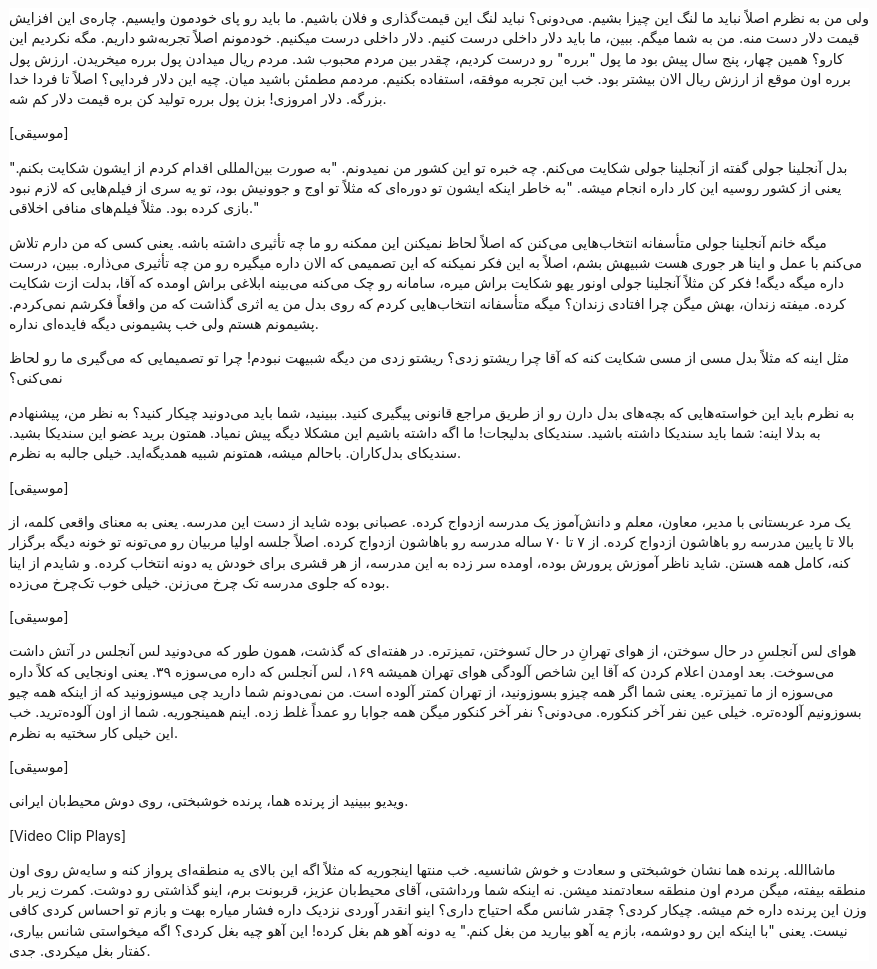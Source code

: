 ولی من به نظرم اصلاً نباید ما لنگ این چیزا بشیم. می‌دونی؟ نباید لنگ این قیمت‌گذاری و فلان باشیم. ما باید رو پای خودمون وایسیم. چاره‌ی این افزایش قیمت دلار دست منه. من به شما میگم. ببین، ما باید دلار داخلی درست کنیم. دلار داخلی درست میکنیم. خودمونم اصلاً تجربه‌شو داریم. مگه نکردیم این کارو؟ همین چهار، پنج سال پیش بود ما پول "برره" رو درست کردیم، چقدر بین مردم محبوب شد. مردم ریال میدادن پول برره میخریدن. ارزش پول برره اون موقع از ارزش ریال الان بیشتر بود. خب این تجربه موفقه، استفاده بکنیم. مردمم مطمئن باشید میان. چیه این دلار فردایی؟ اصلاً تا فردا خدا بزرگه. دلار امروزی! بزن پول برره تولید کن بره قیمت دلار کم شه.

[موسیقی]

بدل آنجلینا جولی گفته از آنجلینا جولی شکایت می‌کنم. چه خبره تو این کشور من نمیدونم. "به صورت بین‌المللی اقدام کردم از ایشون شکایت بکنم." یعنی از کشور روسیه این کار داره انجام میشه. "به خاطر اینکه ایشون تو دوره‌ای که مثلاً تو اوج و جوونیش بود، تو یه سری از فیلم‌هایی که لازم نبود بازی کرده بود. مثلاً فیلم‌های منافی اخلاقی."

میگه خانم آنجلینا جولی متأسفانه انتخاب‌هایی می‌کنن که اصلاً لحاظ نمیکنن این ممکنه رو ما چه تأثیری داشته باشه. یعنی کسی که من دارم تلاش می‌کنم با عمل و اینا هر جوری هست شبیهش بشم، اصلاً به این فکر نمیکنه که این تصمیمی که الان داره میگیره رو من چه تأثیری می‌ذاره. ببین، درست داره میگه دیگه! فکر کن مثلاً آنجلینا جولی اونور یهو شکایت براش میره، سامانه رو چک می‌کنه می‌بینه ابلاغی براش اومده که آقا، بدلت ازت شکایت کرده. میفته زندان، بهش میگن چرا افتادی زندان؟ میگه متأسفانه انتخاب‌هایی کردم که روی بدل من یه اثری گذاشت که من واقعاً فکرشم نمی‌کردم. پشیمونم هستم ولی خب پشیمونی دیگه فایده‌ای نداره.

مثل اینه که مثلاً بدل مسی از مسی شکایت کنه که آقا چرا ریشتو زدی؟ ریشتو زدی من دیگه شبیهت نبودم! چرا تو تصمیمایی که می‌گیری ما رو لحاظ نمی‌کنی؟

به نظرم باید این خواسته‌هایی که بچه‌های بدل دارن رو از طریق مراجع قانونی پیگیری کنید. ببینید، شما باید می‌دونید چیکار کنید؟ به نظر من، پیشنهادم به بدلا اینه: شما باید سندیکا داشته باشید. سندیکای بدلیجات! ما اگه داشته باشیم این مشکلا دیگه پیش نمیاد. همتون برید عضو این سندیکا بشید. سندیکای بدل‌کاران. باحالم میشه، همتونم شبیه همدیگه‌اید. خیلی جالبه به نظرم.

[موسیقی]

یک مرد عربستانی با مدیر، معاون، معلم و دانش‌آموز یک مدرسه ازدواج کرده. عصبانی بوده شاید از دست این مدرسه. یعنی به معنای واقعی کلمه، از بالا تا پایین مدرسه رو باهاشون ازدواج کرده. از ۷ تا ۷۰ ساله مدرسه رو باهاشون ازدواج کرده. اصلاً جلسه اولیا مربیان رو می‌تونه تو خونه دیگه برگزار کنه، کامل همه هستن. شاید ناظر آموزش پرورش بوده، اومده سر زده به این مدرسه، از هر قشری برای خودش یه دونه انتخاب کرده. و شایدم از اینا بوده که جلوی مدرسه تک چرخ می‌زنن. خیلی خوب تک‌چرخ می‌زده.

[موسیقی]

هوای لس آنجلسِ در حال سوختن، از هوای تهرانِ در حال نَسوختن، تمیزتره. در هفته‌ای که گذشت، همون طور که می‌دونید لس آنجلس در آتش داشت می‌سوخت. بعد اومدن اعلام کردن که آقا این شاخص آلودگی هوای تهران همیشه ۱۶۹، لس آنجلس که داره می‌سوزه ۳۹. یعنی اونجایی که کلاً داره می‌سوزه از ما تمیزتره. یعنی شما اگر همه چیزو بسوزونید، از تهران کمتر آلوده است. من نمی‌دونم شما دارید چی میسوزونید که از اینکه همه چیو بسوزونیم آلوده‌تره. خیلی عین نفر آخر کنکوره. می‌دونی؟ نفر آخر کنکور میگن همه جوابا رو عمداً غلط زده. اینم همینجوریه. شما از اون آلوده‌ترید. خب این خیلی کار سختیه به نظرم.

[موسیقی]

ویدیو ببینید از پرنده هما، پرنده خوشبختی، روی دوش محیط‌بان ایرانی.

[Video Clip Plays]

ماشاالله. پرنده هما نشان خوشبختی و سعادت و خوش شانسیه. خب منتها اینجوریه که مثلاً اگه این بالای یه منطقه‌ای پرواز کنه و سایه‌ش روی اون منطقه بیفته، میگن مردم اون منطقه سعادتمند میشن. نه اینکه شما ورداشتی، آقای محیط‌بان عزیز، قربونت برم، اینو گذاشتی رو دوشت. کمرت زیر بار وزن این پرنده داره خم میشه. چیکار کردی؟ چقدر شانس مگه احتیاج داری؟ اینو انقدر آوردی نزدیک داره فشار میاره بهت و بازم تو احساس کردی کافی نیست. یعنی "با اینکه این رو دوشمه، بازم یه آهو بیارید من بغل کنم." یه دونه آهو هم بغل کرده! این آهو چیه بغل کردی؟ اگه میخواستی شانس بیاری، کفتار بغل میکردی. جدی.
